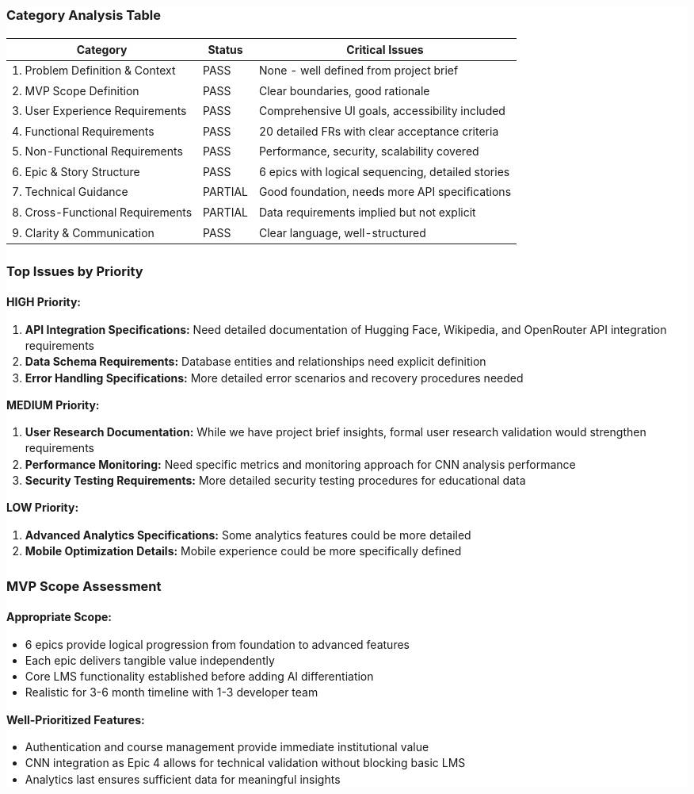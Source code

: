 ### Category Analysis Table

| Category                         | Status  | Critical Issues |
| -------------------------------- | ------- | --------------- |
| 1. Problem Definition & Context  | PASS    | None - well defined from project brief |
| 2. MVP Scope Definition          | PASS    | Clear boundaries, good rationale |
| 3. User Experience Requirements  | PASS    | Comprehensive UI goals, accessibility included |
| 4. Functional Requirements       | PASS    | 20 detailed FRs with clear acceptance criteria |
| 5. Non-Functional Requirements   | PASS    | Performance, security, scalability covered |
| 6. Epic & Story Structure        | PASS    | 6 epics with logical sequencing, detailed stories |
| 7. Technical Guidance            | PARTIAL | Good foundation, needs more API specifications |
| 8. Cross-Functional Requirements | PARTIAL | Data requirements implied but not explicit |
| 9. Clarity & Communication       | PASS    | Clear language, well-structured |

### Top Issues by Priority

**HIGH Priority:**
1. **API Integration Specifications:** Need detailed documentation of Hugging Face, Wikipedia, and OpenRouter API integration requirements
2. **Data Schema Requirements:** Database entities and relationships need explicit definition
3. **Error Handling Specifications:** More detailed error scenarios and recovery procedures needed

**MEDIUM Priority:**
1. **User Research Documentation:** While we have project brief insights, formal user research validation would strengthen requirements
2. **Performance Monitoring:** Need specific metrics and monitoring approach for CNN analysis performance
3. **Security Testing Requirements:** More detailed security testing procedures for educational data

**LOW Priority:**
1. **Advanced Analytics Specifications:** Some analytics features could be more detailed
2. **Mobile Optimization Details:** Mobile experience could be more specifically defined

### MVP Scope Assessment

**Appropriate Scope:**
- 6 epics provide logical progression from foundation to advanced features
- Each epic delivers tangible value independently
- Core LMS functionality established before adding AI differentiation
- Realistic for 3-6 month timeline with 1-3 developer team

**Well-Prioritized Features:**
- Authentication and course management provide immediate institutional value
- CNN integration as Epic 4 allows for technical validation without blocking basic LMS
- Analytics last ensures sufficient data for meaningful insights
